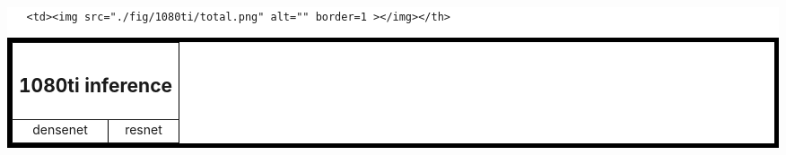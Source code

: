        <td><img src="./fig/1080ti/total.png" alt="" border=1 ></img></th>
 </tr>

</table>

<table border="5" bordercolor="black" align="center">
    <tr>
        <th colspan="2"> <h2>1080ti inference</h2></th> 
    </tr>
    <tr>
        <td align="center"><bold>densenet</bold></td>
        <td align="center"><bold>resnet</bold></td>
    </tr>
    <tr>